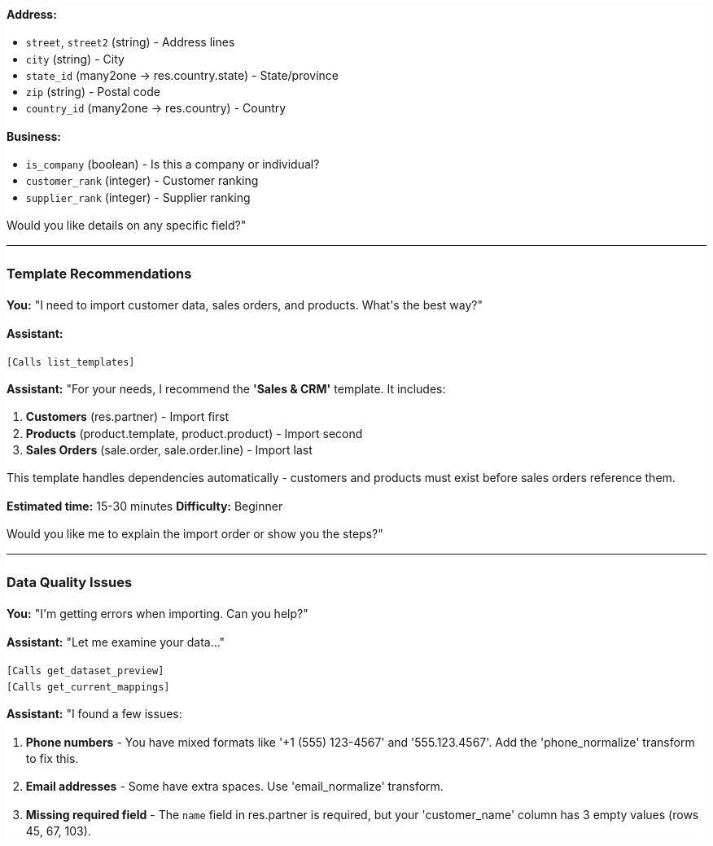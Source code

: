 **Address:**
- `street`, `street2` (string) - Address lines
- `city` (string) - City
- `state_id` (many2one → res.country.state) - State/province
- `zip` (string) - Postal code
- `country_id` (many2one → res.country) - Country

**Business:**
- `is_company` (boolean) - Is this a company or individual?
- `customer_rank` (integer) - Customer ranking
- `supplier_rank` (integer) - Supplier ranking

Would you like details on any specific field?"

---

### Template Recommendations

**You:** "I need to import customer data, sales orders, and products. What's the best way?"

**Assistant:**
```
[Calls list_templates]
```
**Assistant:** "For your needs, I recommend the **'Sales & CRM'** template. It includes:

1. **Customers** (res.partner) - Import first
2. **Products** (product.template, product.product) - Import second
3. **Sales Orders** (sale.order, sale.order.line) - Import last

This template handles dependencies automatically - customers and products must exist before sales orders reference them.

**Estimated time:** 15-30 minutes
**Difficulty:** Beginner

Would you like me to explain the import order or show you the steps?"

---

### Data Quality Issues

**You:** "I'm getting errors when importing. Can you help?"

**Assistant:** "Let me examine your data..."
```
[Calls get_dataset_preview]
[Calls get_current_mappings]
```
**Assistant:** "I found a few issues:

1. **Phone numbers** - You have mixed formats like '+1 (555) 123-4567' and '555.123.4567'. Add the 'phone_normalize' transform to fix this.

2. **Email addresses** - Some have extra spaces. Use 'email_normalize' transform.

3. **Missing required field** - The `name` field in res.partner is required, but your 'customer_name' column has 3 empty values (rows 45, 67, 103).
